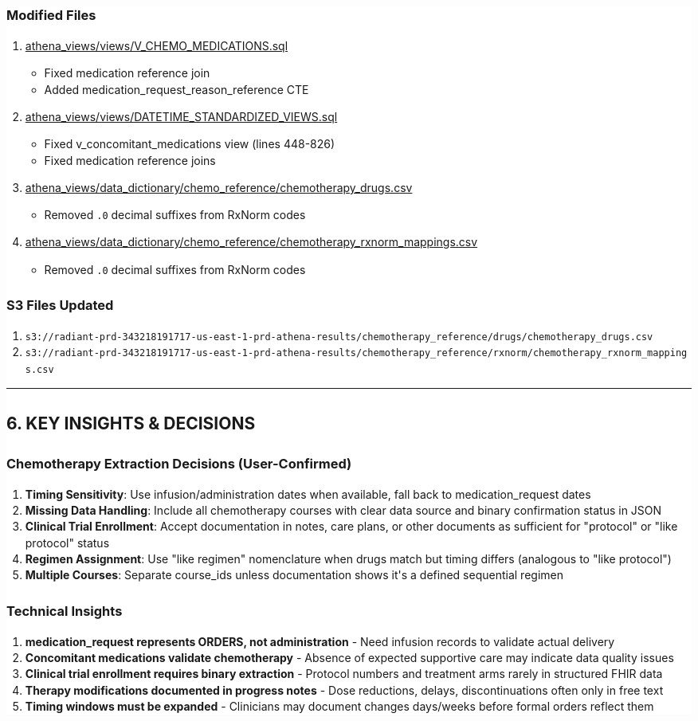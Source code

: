 ### Modified Files
1. [athena_views/views/V_CHEMO_MEDICATIONS.sql](../athena_views/views/V_CHEMO_MEDICATIONS.sql)
   - Fixed medication reference join
   - Added medication_request_reason_reference CTE

2. [athena_views/views/DATETIME_STANDARDIZED_VIEWS.sql](../athena_views/views/DATETIME_STANDARDIZED_VIEWS.sql)
   - Fixed v_concomitant_medications view (lines 448-826)
   - Fixed medication reference joins

3. [athena_views/data_dictionary/chemo_reference/chemotherapy_drugs.csv](../athena_views/data_dictionary/chemo_reference/chemotherapy_drugs.csv)
   - Removed `.0` decimal suffixes from RxNorm codes

4. [athena_views/data_dictionary/chemo_reference/chemotherapy_rxnorm_mappings.csv](../athena_views/data_dictionary/chemo_reference/chemotherapy_rxnorm_mappings.csv)
   - Removed `.0` decimal suffixes from RxNorm codes

### S3 Files Updated
1. `s3://radiant-prd-343218191717-us-east-1-prd-athena-results/chemotherapy_reference/drugs/chemotherapy_drugs.csv`
2. `s3://radiant-prd-343218191717-us-east-1-prd-athena-results/chemotherapy_reference/rxnorm/chemotherapy_rxnorm_mappings.csv`

---

## 6. KEY INSIGHTS & DECISIONS

### Chemotherapy Extraction Decisions (User-Confirmed)

1. **Timing Sensitivity**: Use infusion/administration dates when available, fall back to medication_request dates
2. **Missing Data Handling**: Include all chemotherapy courses with clear data source and binary confirmation status in JSON
3. **Clinical Trial Enrollment**: Accept documentation in notes, care plans, or other documents as sufficient for "protocol" or "like protocol" status
4. **Regimen Assignment**: Use "like regimen" nomenclature when drugs match but timing differs (analogous to "like protocol")
5. **Multiple Courses**: Separate course_ids unless documentation shows it's a defined sequential regimen

### Technical Insights

1. **medication_request represents ORDERS, not administration** - Need infusion records to validate actual delivery
2. **Concomitant medications validate chemotherapy** - Absence of expected supportive care may indicate data quality issues
3. **Clinical trial enrollment requires binary extraction** - Protocol numbers and treatment arms rarely in structured FHIR data
4. **Therapy modifications documented in progress notes** - Dose reductions, delays, discontinuations often only in free text
5. **Timing windows must be expanded** - Clinicians may document changes days/weeks before formal orders reflect them
